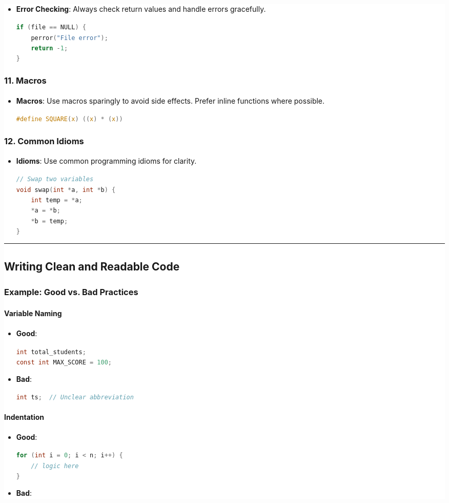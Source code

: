 - **Error Checking**: Always check return values and handle errors gracefully.
  
  ```c
  if (file == NULL) {
      perror("File error");
      return -1;
  }
  ```

### **11. Macros**

- **Macros**: Use macros sparingly to avoid side effects. Prefer inline functions where possible.
  
  ```c
  #define SQUARE(x) ((x) * (x))
  ```

### **12. Common Idioms**

- **Idioms**: Use common programming idioms for clarity.
  
  ```c
  // Swap two variables
  void swap(int *a, int *b) {
      int temp = *a;
      *a = *b;
      *b = temp;
  }
  ```

---

## **Writing Clean and Readable Code**

### **Example: Good vs. Bad Practices**

#### **Variable Naming**

- **Good**:
  
  ```c
  int total_students;
  const int MAX_SCORE = 100;
  ```
- **Bad**:
  
  ```c
  int ts;  // Unclear abbreviation
  ```

#### **Indentation**

- **Good**:
  
  ```c
  for (int i = 0; i < n; i++) {
      // logic here
  }
  ```
- **Bad**:
  
